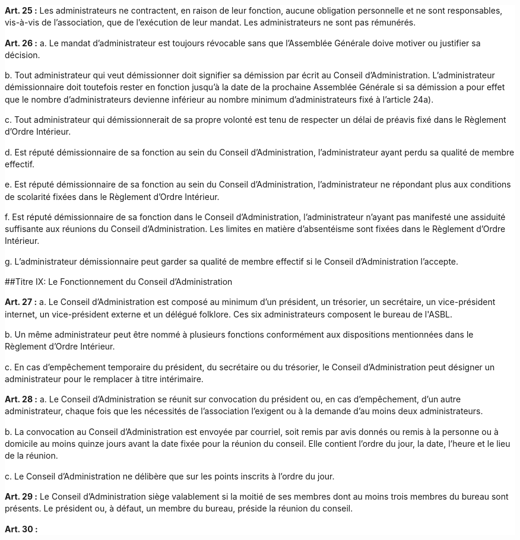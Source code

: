 **Art. 25 :** Les administrateurs ne contractent, en raison de leur fonction, aucune obligation personnelle et ne sont responsables, vis-à-vis de l’association, que de l’exécution de leur mandat. Les administrateurs ne sont pas rémunérés.

**Art. 26 :**
a. Le mandat d’administrateur est toujours révocable sans que l’Assemblée Générale doive motiver ou justifier sa décision.

b. Tout administrateur qui veut démissionner doit signifier sa démission par écrit au Conseil d’Administration. L’administrateur démissionnaire doit toutefois rester en fonction jusqu’à la date de la prochaine Assemblée Générale si sa démission a pour effet que le nombre d’administrateurs devienne inférieur au nombre minimum d’administrateurs fixé à l’article 24a).

c. Tout administrateur qui démissionnerait de sa propre volonté est tenu de respecter un délai de préavis fixé dans le Règlement d’Ordre Intérieur.

d. Est réputé démissionnaire de sa fonction au sein du Conseil d’Administration, l’administrateur ayant perdu sa qualité de membre effectif.

e. Est réputé démissionnaire de sa fonction au sein du Conseil d’Administration, l’administrateur ne répondant plus aux conditions de scolarité fixées dans le Règlement d’Ordre Intérieur.

f. Est réputé démissionnaire de sa fonction dans le Conseil d’Administration, l’administrateur n’ayant pas manifesté une assiduité suffisante aux réunions du Conseil d’Administration. Les limites en matière d’absentéisme sont fixées dans le Règlement d’Ordre Intérieur.

g. L’administrateur démissionnaire peut garder sa qualité de membre effectif si le Conseil d’Administration l’accepte.

##Titre IX: Le Fonctionnement du Conseil d’Administration

**Art. 27 :**
a. Le Conseil d’Administration est composé au minimum d’un président, un trésorier, un secrétaire, un vice-président internet, un vice-président externe et un délégué folklore. Ces six administrateurs composent le bureau de l'ASBL.

b. Un même administrateur peut être nommé à plusieurs fonctions conformément aux dispositions mentionnées dans le Règlement d’Ordre Intérieur.

c. En cas d’empêchement temporaire du président, du secrétaire ou du trésorier, le Conseil d’Administration peut désigner un administrateur pour le remplacer à titre intérimaire.

**Art. 28 :**
a. Le Conseil d’Administration se réunit sur convocation du président ou, en cas d’empêchement, d’un autre administrateur, chaque fois que les nécessités de l’association l’exigent ou à la demande d’au moins deux administrateurs.

b. La convocation au Conseil d’Administration est envoyée par courriel, soit remis par avis donnés ou remis à la personne ou à domicile au moins quinze jours avant la date fixée pour la réunion du conseil. Elle contient l’ordre du jour, la date, l’heure et le lieu de la réunion.

c. Le Conseil d’Administration ne délibère que sur les points inscrits à l’ordre du jour.

**Art. 29 :** Le Conseil d’Administration siège valablement si la moitié de ses membres dont au moins trois membres du bureau sont présents. Le président ou, à défaut, un membre du bureau, préside la réunion du conseil.

**Art. 30 :**
